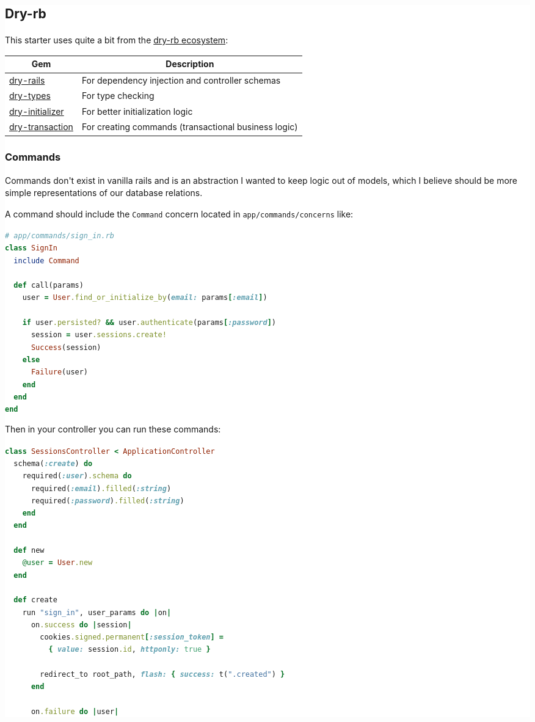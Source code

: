 ## Dry-rb

This starter uses quite a bit from the [dry-rb ecosystem](https://dry-rb.org/):

|Gem|Description|
|---|-----------|
|[dry-rails](https://dry-rb.org/gems/dry-rails/main/)|For dependency injection and controller schemas|
|[dry-types](https://dry-rb.org/gems/dry-types/main/)|For type checking|
|[dry-initializer](https://dry-rb.org/gems/dry-initializer/main/)|For better initialization logic|
|[dry-transaction](https://dry-rb.org/gems/dry-transaction/main/)|For creating commands (transactional business logic)|

### Commands

Commands don't exist in vanilla rails and is an abstraction I wanted to keep
logic out of models, which I believe should be more simple representations of
our database relations.

A command should include the `Command` concern located in
`app/commands/concerns` like:

```ruby
# app/commands/sign_in.rb
class SignIn
  include Command

  def call(params)
    user = User.find_or_initialize_by(email: params[:email])

    if user.persisted? && user.authenticate(params[:password])
      session = user.sessions.create!
      Success(session)
    else
      Failure(user)
    end
  end
end
```

Then in your controller you can run these commands:

```ruby
class SessionsController < ApplicationController
  schema(:create) do
    required(:user).schema do
      required(:email).filled(:string)
      required(:password).filled(:string)
    end
  end

  def new
    @user = User.new
  end

  def create
    run "sign_in", user_params do |on|
      on.success do |session|
        cookies.signed.permanent[:session_token] =
          { value: session.id, httponly: true }

        redirect_to root_path, flash: { success: t(".created") }
      end

      on.failure do |user|
```